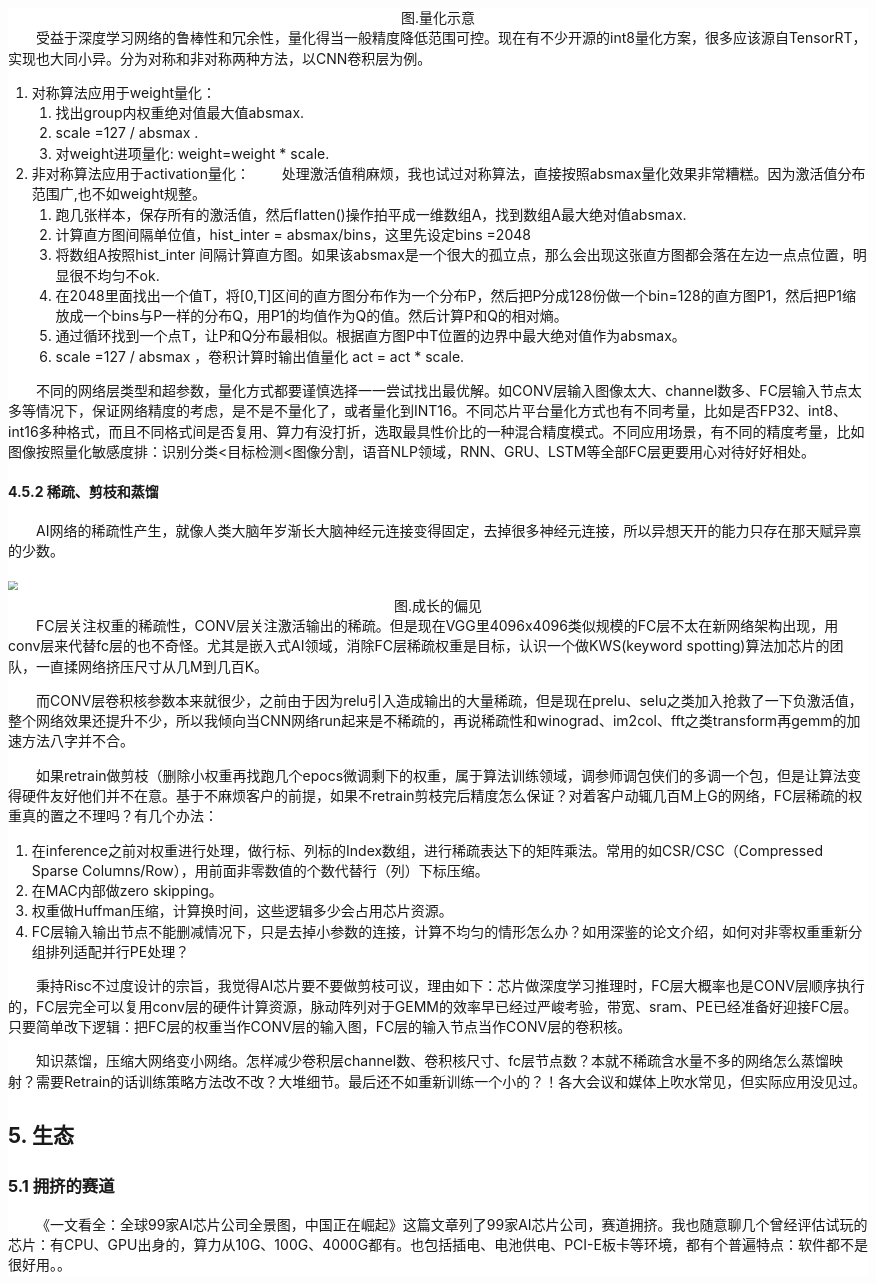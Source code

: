 <center>图.量化示意</center>
&emsp;&emsp;受益于深度学习网络的鲁棒性和冗余性，量化得当一般精度降低范围可控。现在有不少开源的int8量化方案，很多应该源自TensorRT，实现也大同小异。分为对称和非对称两种方法，以CNN卷积层为例。

 1. 对称算法应用于weight量化：
    1. 找出group内权重绝对值最大值absmax.
    2. scale =127 / absmax .
    3. 对weight进项量化: weight=weight * scale. 
2. 非对称算法应用于activation量化：
&emsp;&emsp;处理激活值稍麻烦，我也试过对称算法，直接按照absmax量化效果非常糟糕。因为激活值分布范围广,也不如weight规整。
    1. 跑几张样本，保存所有的激活值，然后flatten()操作拍平成一维数组A，找到数组A最大绝对值absmax.  
    2. 计算直方图间隔单位值，hist_inter = absmax/bins，这里先设定bins =2048
    3. 将数组A按照hist_inter 间隔计算直方图。如果该absmax是一个很大的孤立点，那么会出现这张直方图都会落在左边一点点位置，明显很不均匀不ok.
    4. 在2048里面找出一个值T，将[0,T]区间的直方图分布作为一个分布P，然后把P分成128份做一个bin=128的直方图P1，然后把P1缩放成一个bins与P一样的分布Q，用P1的均值作为Q的值。然后计算P和Q的相对熵。
    5. 通过循环找到一个点T，让P和Q分布最相似。根据直方图P中T位置的边界中最大绝对值作为absmax。
    6. scale =127 / absmax ，卷积计算时输出值量化 act = act * scale. 

&emsp;&emsp;不同的网络层类型和超参数，量化方式都要谨慎选择一一尝试找出最优解。如CONV层输入图像太大、channel数多、FC层输入节点太多等情况下，保证网络精度的考虑，是不是不量化了，或者量化到INT16。不同芯片平台量化方式也有不同考量，比如是否FP32、int8、int16多种格式，而且不同格式间是否复用、算力有没打折，选取最具性价比的一种混合精度模式。不同应用场景，有不同的精度考量，比如图像按照量化敏感度排：识别分类<目标检测<图像分割，语音NLP领域，RNN、GRU、LSTM等全部FC层更要用心对待好好相处。  

#### 4.5.2 稀疏、剪枝和蒸馏

&emsp;&emsp;AI网络的稀疏性产生，就像人类大脑年岁渐长大脑神经元连接变得固定，去掉很多神经元连接，所以异想天开的能力只存在那天赋异禀的少数。  

<img src="https://i.loli.net/2019/09/02/N7gbPT1HZx3F9YL.jpg" style="zoom:60%"/>

<center>图.成长的偏见</center>
&emsp;&emsp;FC层关注权重的稀疏性，CONV层关注激活输出的稀疏。但是现在VGG里4096x4096类似规模的FC层不太在新网络架构出现，用conv层来代替fc层的也不奇怪。尤其是嵌入式AI领域，消除FC层稀疏权重是目标，认识一个做KWS(keyword spotting)算法加芯片的团队，一直揉网络挤压尺寸从几M到几百K。

&emsp;&emsp;而CONV层卷积核参数本来就很少，之前由于因为relu引入造成输出的大量稀疏，但是现在prelu、selu之类加入抢救了一下负激活值，整个网络效果还提升不少，所以我倾向当CNN网络run起来是不稀疏的，再说稀疏性和winograd、im2col、fft之类transform再gemm的加速方法八字并不合。

&emsp;&emsp;如果retrain做剪枝（删除小权重再找跑几个epocs微调剩下的权重，属于算法训练领域，调参师调包侠们的多调一个包，但是让算法变得硬件友好他们并不在意。基于不麻烦客户的前提，如果不retrain剪枝完后精度怎么保证？对着客户动辄几百M上G的网络，FC层稀疏的权重真的置之不理吗？有几个办法：
1. 在inference之前对权重进行处理，做行标、列标的Index数组，进行稀疏表达下的矩阵乘法。常用的如CSR/CSC（Compressed Sparse Columns/Row），用前面非零数值的个数代替行（列）下标压缩。
2. 在MAC内部做zero skipping。
3. 权重做Huffman压缩，计算换时间，这些逻辑多少会占用芯片资源。
4. FC层输入输出节点不能删减情况下，只是去掉小参数的连接，计算不均匀的情形怎么办？如用深鉴的论文介绍，如何对非零权重重新分组排列适配并行PE处理？

&emsp;&emsp;秉持Risc不过度设计的宗旨，我觉得AI芯片要不要做剪枝可议，理由如下：芯片做深度学习推理时，FC层大概率也是CONV层顺序执行的，FC层完全可以复用conv层的硬件计算资源，脉动阵列对于GEMM的效率早已经过严峻考验，带宽、sram、PE已经准备好迎接FC层。只要简单改下逻辑：把FC层的权重当作CONV层的输入图，FC层的输入节点当作CONV层的卷积核。

&emsp;&emsp;知识蒸馏，压缩大网络变小网络。怎样减少卷积层channel数、卷积核尺寸、fc层节点数？本就不稀疏含水量不多的网络怎么蒸馏映射？需要Retrain的话训练策略方法改不改？大堆细节。最后还不如重新训练一个小的？！各大会议和媒体上吹水常见，但实际应用没见过。

## 5. 生态

### 5.1 拥挤的赛道 
&emsp;&emsp;《一文看全：全球99家AI芯片公司全景图，中国正在崛起》这篇文章列了99家AI芯片公司，赛道拥挤。我也随意聊几个曾经评估试玩的芯片：有CPU、GPU出身的，算力从10G、100G、4000G都有。也包括插电、电池供电、PCI-E板卡等环境，都有个普遍特点：软件都不是很好用。。

